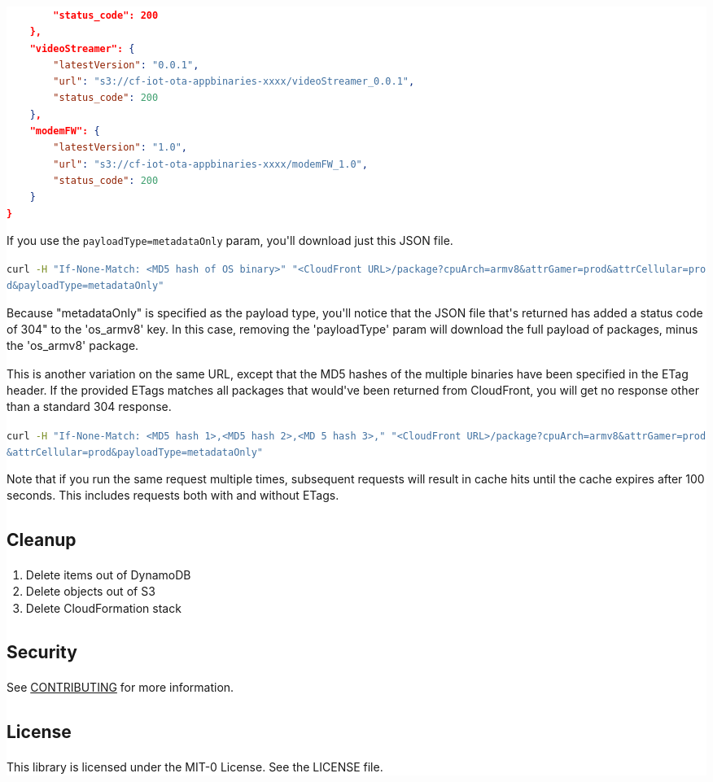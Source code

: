 ```json
        "status_code": 200
    },
    "videoStreamer": {
        "latestVersion": "0.0.1",
        "url": "s3://cf-iot-ota-appbinaries-xxxx/videoStreamer_0.0.1",
        "status_code": 200
    },
    "modemFW": {
        "latestVersion": "1.0",
        "url": "s3://cf-iot-ota-appbinaries-xxxx/modemFW_1.0",
        "status_code": 200
    }
}
```
If you use the `payloadType=metadataOnly` param, you'll download just this JSON file.
```bash
curl -H "If-None-Match: <MD5 hash of OS binary>" "<CloudFront URL>/package?cpuArch=armv8&attrGamer=prod&attrCellular=prod&payloadType=metadataOnly"
```
Because "metadataOnly" is specified as the payload type, you'll notice that the JSON file that's returned has added a status code of 304" to the 'os_armv8' key. In this case, removing the 'payloadType' param will download the full payload of packages, minus the 'os_armv8' package.

This is another variation on the same URL, except that the MD5 hashes of the multiple binaries have been specified in the ETag header. If the provided ETags matches all packages that would've been returned from CloudFront, you will get no response other than a standard 304 response.
```bash
curl -H "If-None-Match: <MD5 hash 1>,<MD5 hash 2>,<MD 5 hash 3>," "<CloudFront URL>/package?cpuArch=armv8&attrGamer=prod&attrCellular=prod&payloadType=metadataOnly"
```

Note that if you run the same request multiple times, subsequent requests will result in cache hits until the cache expires after 100 seconds. This includes requests both with and without ETags.

## Cleanup

1) Delete items out of DynamoDB
2) Delete objects out of S3
3) Delete CloudFormation stack

## Security

See [CONTRIBUTING](CONTRIBUTING.md#security-issue-notifications) for more information.

## License

This library is licensed under the MIT-0 License. See the LICENSE file.
